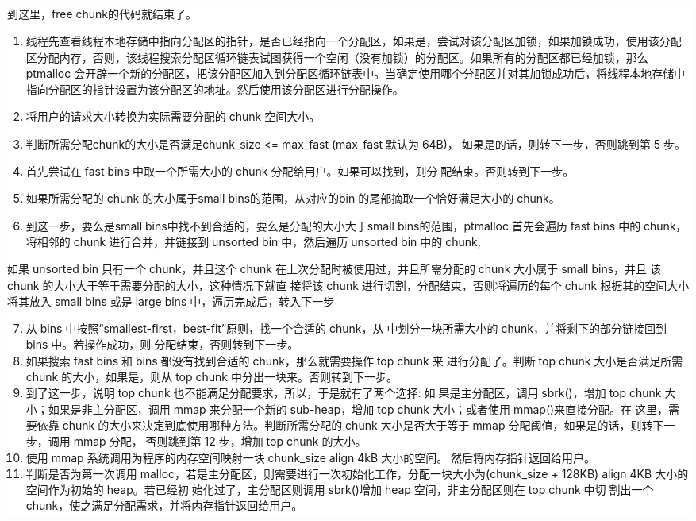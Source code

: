 
到这里，free chunk的代码就结束了。
















1. 线程先查看线程本地存储中指向分配区的指针，是否已经指向一个分配区，如果是，尝试对该分配区加锁，如果加锁成功，使用该分配区分配内存，否则，该线程搜索分配区循环链表试图获得一个空闲（没有加锁）的分配区。如果所有的分配区都已经加锁，那么 ptmalloc 会开辟一个新的分配区，把该分配区加入到分配区循环链表中。当确定使用哪个分配区并对其加锁成功后，将线程本地存储中指向分配区的指针设置为该分配区的地址。然后使用该分配区进行分配操作。

2.  将用户的请求大小转换为实际需要分配的 chunk 空间大小。

3.  判断所需分配chunk的大小是否满足chunk_size <= max_fast (max_fast 默认为 64B)，
如果是的话，则转下一步，否则跳到第 5 步。

1. 首先尝试在 fast bins 中取一个所需大小的 chunk 分配给用户。如果可以找到，则分
配结束。否则转到下一步。

1. 如果所需分配的 chunk 的大小属于small bins的范围，从对应的bin 的尾部摘取一个恰好满足大小的 chunk。

2. 到这一步，要么是small bins中找不到合适的，要么是分配的大小大于small bins的范围，ptmalloc 首先会遍历 fast bins 中的 chunk，将相邻的 chunk 进行合并，并链接到 unsorted bin 中，然后遍历 unsorted bin 中的 chunk,

如果 unsorted bin 只有一个 chunk，并且这个 chunk 在上次分配时被使用过，并且所需分配的 chunk 大小属于 small bins，并且 该chunk 的大小大于等于需要分配的大小，这种情况下就直 接将该 chunk 进行切割，分配结束，否则将遍历的每个 chunk 根据其的空间大小将其放入 small bins 或是 large bins 中，遍历完成后，转入下一步

7. 从 bins 中按照“smallest-first，best-fit”原则，找一个合适的 chunk，从
中划分一块所需大小的 chunk，并将剩下的部分链接回到 bins 中。若操作成功，则
分配结束，否则转到下一步。
1. 如果搜索 fast bins 和 bins 都没有找到合适的 chunk，那么就需要操作 top chunk 来
进行分配了。判断 top chunk 大小是否满足所需 chunk 的大小，如果是，则从 top
chunk 中分出一块来。否则转到下一步。
1. 到了这一步，说明 top chunk 也不能满足分配要求，所以，于是就有了两个选择: 如
果是主分配区，调用 sbrk()，增加 top chunk 大小；如果是非主分配区，调用 mmap
来分配一个新的 sub-heap，增加 top chunk 大小；或者使用 mmap()来直接分配。在
这里，需要依靠 chunk 的大小来决定到底使用哪种方法。判断所需分配的 chunk
大小是否大于等于 mmap 分配阈值，如果是的话，则转下一步，调用 mmap 分配，
否则跳到第 12 步，增加 top chunk 的大小。
1.  使用 mmap 系统调用为程序的内存空间映射一块 chunk_size align 4kB 大小的空间。
然后将内存指针返回给用户。
1.  判断是否为第一次调用 malloc，若是主分配区，则需要进行一次初始化工作，分配一块大小为(chunk_size + 128KB) align 4KB 大小的空间作为初始的 heap。若已经初
始化过了，主分配区则调用 sbrk()增加 heap 空间，非主分配区则在 top chunk 中切
割出一个 chunk，使之满足分配需求，并将内存指针返回给用户。





